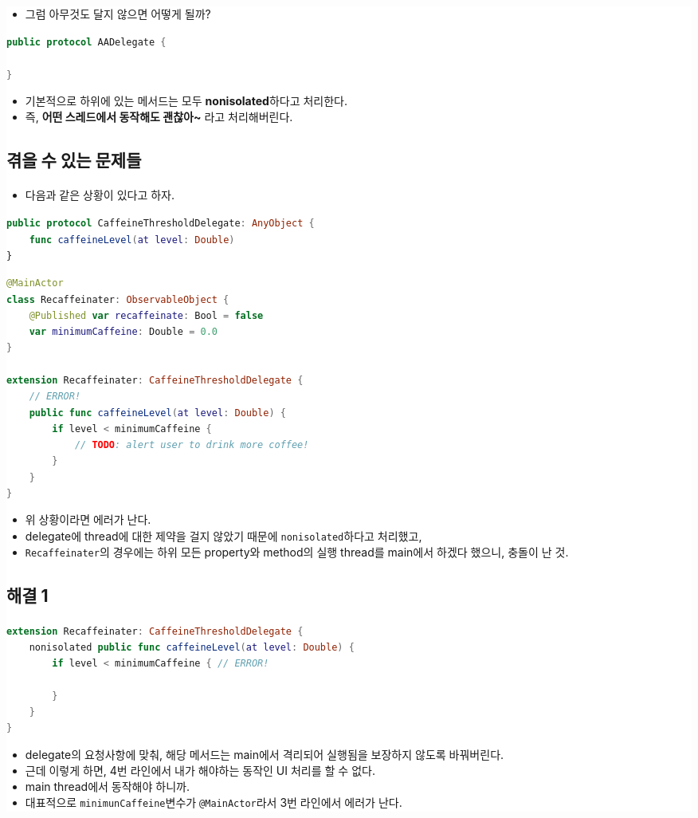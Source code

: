 * 그럼 아무것도 달지 않으면 어떻게 될까?

````swift
public protocol AADelegate {
							
}
````

* 기본적으로 하위에 있는 메서드는 모두 **nonisolated**하다고 처리한다.
* 즉, **어떤 스레드에서 동작해도 괜찮아~** 라고 처리해버린다.

## 겪을 수 있는 문제들

* 다음과 같은 상황이 있다고 하자.

````swift
public protocol CaffeineThresholdDelegate: AnyObject {
	func caffeineLevel(at level: Double)
}
````

````swift
@MainActor
class Recaffeinater: ObservableObject {
    @Published var recaffeinate: Bool = false
    var minimumCaffeine: Double = 0.0
}

extension Recaffeinater: CaffeineThresholdDelegate {
	// ERROR!
    public func caffeineLevel(at level: Double) {
        if level < minimumCaffeine {
            // TODO: alert user to drink more coffee!
        }
    }
}
````

* 위 상황이라면 에러가 난다.
* delegate에 thread에 대한 제약을 걸지 않았기 때문에 `nonisolated`하다고 처리했고,
* `Recaffeinater`의 경우에는 하위 모든 property와 method의 실행 thread를 main에서 하겠다 했으니, 충돌이 난 것.

## 해결 1

````swift
extension Recaffeinater: CaffeineThresholdDelegate {
    nonisolated public func caffeineLevel(at level: Double) {
        if level < minimumCaffeine { // ERROR!
            
        }
    }
}
````

* delegate의 요청사항에 맞춰, 해당 메서드는 main에서 격리되어 실행됨을 보장하지 않도록 바꿔버린다.
* 근데 이렇게 하면, 4번 라인에서 내가 해야하는 동작인 UI 처리를 할 수 없다.
* main thread에서 동작해야 하니까.
* 대표적으로 `minimunCaffeine`변수가 `@MainActor`라서 3번 라인에서 에러가 난다.
